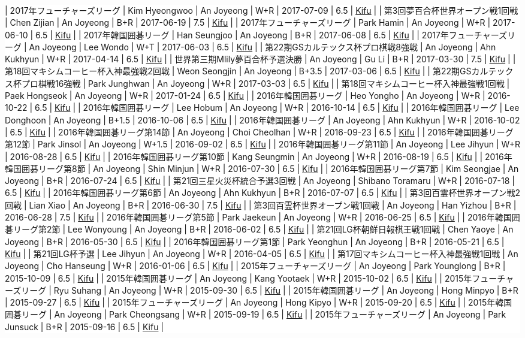 | 2017年フューチャーズリーグ | Kim Hyeongwoo | An Joyeong | W+R | 2017-07-09 | 6.5 | [Kifu](https://kifudepot.net/kifucontents.php?id=NVJ6aZkWXO0g6eDB4cH5TQ%3D%3D) | 
| 第3回夢百合杯世界オープン戦1回戦 | Chen Zijian | An Joyeong | B+R | 2017-06-19 | 7.5 | [Kifu](https://kifudepot.net/kifucontents.php?id=ohBgRFLFdagiNqm1D3IQIQ%3D%3D) | 
| 2017年フューチャーズリーグ | Park Hamin | An Joyeong | W+R | 2017-06-10 | 6.5 | [Kifu](https://kifudepot.net/kifucontents.php?id=02eGJIHfu%2B1x3T%2BuE2N4RQ%3D%3D) | 
| 2017年韓国囲碁リーグ | Han Seungjoo | An Joyeong | B+R | 2017-06-08 | 6.5 | [Kifu](https://kifudepot.net/kifucontents.php?id=vNnUpU62JEUd3vNHmqAy6A%3D%3D) | 
| 2017年フューチャーズリーグ | An Joyeong | Lee Wondo | W+T | 2017-06-03 | 6.5 | [Kifu](https://kifudepot.net/kifucontents.php?id=zoCW3aim6tCcHG8eI6pJWA%3D%3D) | 
| 第22期GSカルテックス杯プロ棋戦8強戦 | An Joyeong | Ahn Kukhyun | W+R | 2017-04-14 | 6.5 | [Kifu](https://kifudepot.net/kifucontents.php?id=C6cyBOU9rWk6k9kUNfhUZQ%3D%3D) | 
| 世界第三期Mlily夢百合杯予選決勝 | An Joyeong | Gu Li | B+R | 2017-03-30 | 7.5 | [Kifu](https://kifudepot.net/kifucontents.php?id=dsF4Vs2kgrTdsSt0uULY7g%3D%3D) | 
| 第18回マキシムコーヒー杯入神最強戦2回戦 | Weon Seongjin | An Joyeong | B+3.5 | 2017-03-06 | 6.5 | [Kifu](https://kifudepot.net/kifucontents.php?id=l4Nf5h7KR8GwcNqAJJRRHA%3D%3D) | 
| 第22期GSカルテックス杯プロ棋戦16強戦 | Park Junghwan | An Joyeong | W+R | 2017-03-03 | 6.5 | [Kifu](https://kifudepot.net/kifucontents.php?id=GLr5KUOf9x2FRP8ihBAh3w%3D%3D) | 
| 第18回マキシムコーヒー杯入神最強戦1回戦 | Paek Hongseok | An Joyeong | W+R | 2017-01-24 | 6.5 | [Kifu](https://kifudepot.net/kifucontents.php?id=EdO%2B%2FqodZRboiM6KUetlPg%3D%3D) | 
| 2016年韓国囲碁リーグ | Heo Yongho | An Joyeong | W+R | 2016-10-22 | 6.5 | [Kifu](https://kifudepot.net/kifucontents.php?id=YP3V3a1hzu5vNqmTq2lsfw%3D%3D) | 
| 2016年韓国囲碁リーグ | Lee Hobum | An Joyeong | W+R | 2016-10-14 | 6.5 | [Kifu](https://kifudepot.net/kifucontents.php?id=LFmRR%2FXc%2FHMYeIfKR1LP8A%3D%3D) | 
| 2016年韓国囲碁リーグ | Lee Donghoon | An Joyeong | B+1.5 | 2016-10-06 | 6.5 | [Kifu](https://kifudepot.net/kifucontents.php?id=cgF%2FbgrVqB6goWcWKY5%2BlQ%3D%3D) | 
| 2016年韓国囲碁リーグ | An Joyeong | Ahn Kukhyun | W+R | 2016-10-02 | 6.5 | [Kifu](https://kifudepot.net/kifucontents.php?id=xIoBzH3tOQ8gMZAKswtsrw%3D%3D) | 
| 2016年韓国囲碁リーグ第14節 | An Joyeong | Choi Cheolhan | W+R | 2016-09-23 | 6.5 | [Kifu](https://kifudepot.net/kifucontents.php?id=w1r%2BS8X5bWJqmkt7FztftA%3D%3D) | 
| 2016年韓国囲碁リーグ第12節 | Park Jinsol | An Joyeong | W+1.5 | 2016-09-02 | 6.5 | [Kifu](https://kifudepot.net/kifucontents.php?id=UoCb6z8sw4Rax7NmkW0ACw%3D%3D) | 
| 2016年韓国囲碁リーグ第11節 | An Joyeong | Lee Jihyun | W+R | 2016-08-28 | 6.5 | [Kifu](https://kifudepot.net/kifucontents.php?id=943ss1%2BYWsDyW61qd9172A%3D%3D) | 
| 2016年韓国囲碁リーグ第10節 | Kang Seungmin | An Joyeong | W+R | 2016-08-19 | 6.5 | [Kifu](https://kifudepot.net/kifucontents.php?id=azuDkPheWHZUVKoH%2BjFhMA%3D%3D) | 
| 2016年韓国囲碁リーグ第8節 | An Joyeong | Shin Minjun | W+R | 2016-07-30 | 6.5 | [Kifu](https://kifudepot.net/kifucontents.php?id=GtL8fO8KL8zMPQC2q4kQQQ%3D%3D) | 
| 2016年韓国囲碁リーグ第7節 | Kim Seongjae | An Joyeong | B+R | 2016-07-24 | 6.5 | [Kifu](https://kifudepot.net/kifucontents.php?id=x0AgvFaBROQ0F7u6UqDHVw%3D%3D) | 
| 第21回三星火災杯統合予選3回戦 | An Joyeong | Shibano Toramaru | W+R | 2016-07-18 | 6.5 | [Kifu](https://kifudepot.net/kifucontents.php?id=WwlAdVOB8KGfRH2df4lHXA%3D%3D) | 
| 2016年韓国囲碁リーグ第6節 | An Joyeong | Ahn Kukhyun | B+R | 2016-07-07 | 6.5 | [Kifu](https://kifudepot.net/kifucontents.php?id=Rt8hsn1dEkyM1lmiL9H2QQ%3D%3D) | 
| 第3回百霊杯世界オープン戦2回戦 | Lian Xiao | An Joyeong | B+R | 2016-06-30 | 7.5 | [Kifu](https://kifudepot.net/kifucontents.php?id=RYMLY1CqC%2B3pJotPbnYT0g%3D%3D) | 
| 第3回百霊杯世界オープン戦1回戦 | An Joyeong | Han Yizhou | B+R | 2016-06-28 | 7.5 | [Kifu](https://kifudepot.net/kifucontents.php?id=GapAt0qRRrjS76yqX3gABA%3D%3D) | 
| 2016年韓国囲碁リーグ第5節 | Park Jaekeun | An Joyeong | W+R | 2016-06-25 | 6.5 | [Kifu](https://kifudepot.net/kifucontents.php?id=3cT0mw4O5kIWW2JL4o1N7w%3D%3D) | 
| 2016年韓国囲碁リーグ第2節 | Lee Wonyoung | An Joyeong | B+R | 2016-06-02 | 6.5 | [Kifu](https://kifudepot.net/kifucontents.php?id=f9tnTvYP3f90U%2FXFmAUk7g%3D%3D) | 
| 第21回LG杯朝鮮日報棋王戦1回戦 | Chen Yaoye | An Joyeong | B+R | 2016-05-30 | 6.5 | [Kifu](https://kifudepot.net/kifucontents.php?id=sLjxGs1pUp3m47UjOrQk9g%3D%3D) | 
| 2016年韓国囲碁リーグ第1節 | Park Yeonghun | An Joyeong | B+R | 2016-05-21 | 6.5 | [Kifu](https://kifudepot.net/kifucontents.php?id=4Pd5Bqe2QE5290J%2FLv%2F3sA%3D%3D) | 
| 第21回LG杯予選 | Lee Jihyun | An Joyeong | W+R | 2016-04-05 | 6.5 | [Kifu](https://kifudepot.net/kifucontents.php?id=TKB%2FMVlXq8bsSBpC%2BnyQVg%3D%3D) | 
| 第17回マキシムコーヒー杯入神最強戦1回戦 | An Joyeong | Cho Hanseung | W+R | 2016-01-06 | 6.5 | [Kifu](https://kifudepot.net/kifucontents.php?id=RUD%2FpEcV5Td13FJ7Btz3rA%3D%3D) | 
| 2015年フューチャーズリーグ | An Joyeong | Park Younglong | B+R | 2015-10-09 | 6.5 | [Kifu](https://kifudepot.net/kifucontents.php?id=SRNAgjJanrCjdil7u2yD3Q%3D%3D) | 
| 2015年韓国囲碁リーグ | An Joyeong | Kang Yootaek | W+R | 2015-10-02 | 6.5 | [Kifu](https://kifudepot.net/kifucontents.php?id=VcGPW7CKzCI6zKPG0qI2Aw%3D%3D) | 
| 2015年フューチャーズリーグ | Ryu Suhang | An Joyeong | W+R | 2015-09-30 | 6.5 | [Kifu](https://kifudepot.net/kifucontents.php?id=iCtQyHzm1eUofy6rNBxE1Q%3D%3D) | 
| 2015年韓国囲碁リーグ | An Joyeong | Hong Minpyo | B+R | 2015-09-27 | 6.5 | [Kifu](https://kifudepot.net/kifucontents.php?id=0FMkX5nkXNmvIdVcNzNeQg%3D%3D) | 
| 2015年フューチャーズリーグ | An Joyeong | Hong Kipyo | W+R | 2015-09-20 | 6.5 | [Kifu](https://kifudepot.net/kifucontents.php?id=KS8YOvAohAqTmhM1U8fOcg%3D%3D) | 
| 2015年韓国囲碁リーグ | An Joyeong | Park Cheongsang | W+R | 2015-09-19 | 6.5 | [Kifu](https://kifudepot.net/kifucontents.php?id=1mQ2a0WXGPzlZp%2Bs32y0uA%3D%3D) | 
| 2015年フューチャーズリーグ | An Joyeong | Park Junsuck | B+R | 2015-09-16 | 6.5 | [Kifu](https://kifudepot.net/kifucontents.php?id=P3EnEqPElHm1PEqVxNDRZg%3D%3D) | 